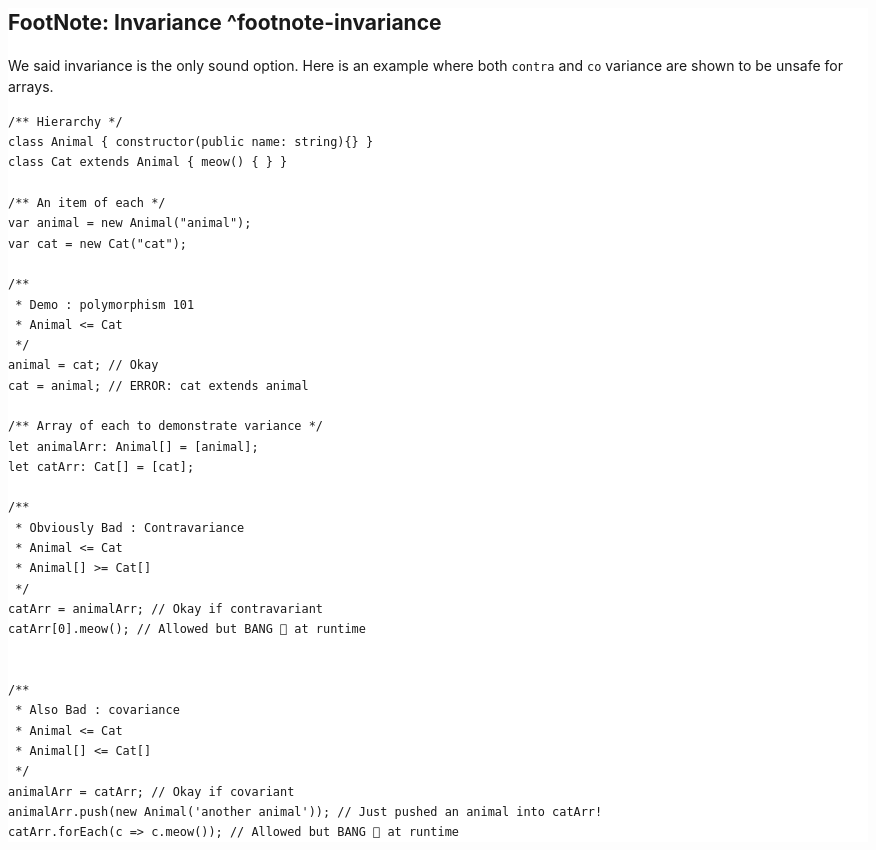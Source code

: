 ## FootNote: Invariance ^footnote-invariance

We said invariance is the only sound option. Here is an example where both `contra` and `co` variance are shown to be unsafe for arrays.

```
/** Hierarchy */
class Animal { constructor(public name: string){} }
class Cat extends Animal { meow() { } }

/** An item of each */
var animal = new Animal("animal");
var cat = new Cat("cat");

/**
 * Demo : polymorphism 101
 * Animal <= Cat
 */
animal = cat; // Okay
cat = animal; // ERROR: cat extends animal

/** Array of each to demonstrate variance */
let animalArr: Animal[] = [animal];
let catArr: Cat[] = [cat];

/**
 * Obviously Bad : Contravariance
 * Animal <= Cat
 * Animal[] >= Cat[]
 */
catArr = animalArr; // Okay if contravariant
catArr[0].meow(); // Allowed but BANG 🔫 at runtime


/**
 * Also Bad : covariance
 * Animal <= Cat
 * Animal[] <= Cat[]
 */
animalArr = catArr; // Okay if covariant
animalArr.push(new Animal('another animal')); // Just pushed an animal into catArr!
catArr.forEach(c => c.meow()); // Allowed but BANG 🔫 at runtime
```